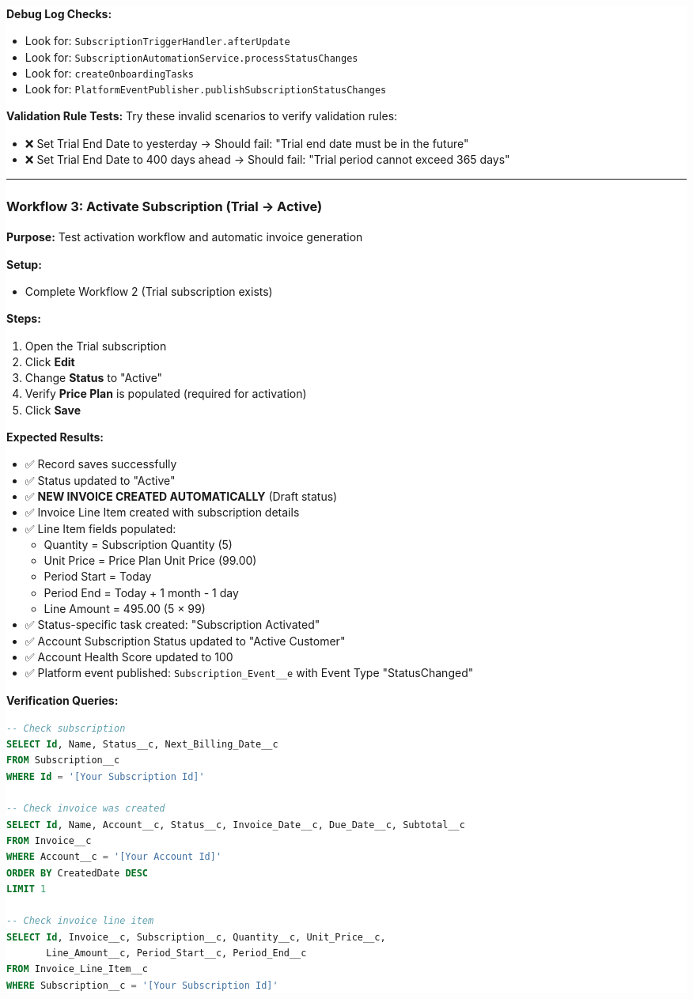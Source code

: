 **Debug Log Checks:**

- Look for: `SubscriptionTriggerHandler.afterUpdate`
- Look for: `SubscriptionAutomationService.processStatusChanges`
- Look for: `createOnboardingTasks`
- Look for: `PlatformEventPublisher.publishSubscriptionStatusChanges`

**Validation Rule Tests:**
Try these invalid scenarios to verify validation rules:

- ❌ Set Trial End Date to yesterday → Should fail: "Trial end date must be in the future"
- ❌ Set Trial End Date to 400 days ahead → Should fail: "Trial period cannot exceed 365 days"

---

### Workflow 3: Activate Subscription (Trial → Active)

**Purpose:** Test activation workflow and automatic invoice generation

**Setup:**

- Complete Workflow 2 (Trial subscription exists)

**Steps:**

1. Open the Trial subscription
2. Click **Edit**
3. Change **Status** to "Active"
4. Verify **Price Plan** is populated (required for activation)
5. Click **Save**

**Expected Results:**

- ✅ Record saves successfully
- ✅ Status updated to "Active"
- ✅ **NEW INVOICE CREATED AUTOMATICALLY** (Draft status)
- ✅ Invoice Line Item created with subscription details
- ✅ Line Item fields populated:
  - Quantity = Subscription Quantity (5)
  - Unit Price = Price Plan Unit Price (99.00)
  - Period Start = Today
  - Period End = Today + 1 month - 1 day
  - Line Amount = 495.00 (5 × 99)
- ✅ Status-specific task created: "Subscription Activated"
- ✅ Account Subscription Status updated to "Active Customer"
- ✅ Account Health Score updated to 100
- ✅ Platform event published: `Subscription_Event__e` with Event Type "StatusChanged"

**Verification Queries:**

```sql
-- Check subscription
SELECT Id, Name, Status__c, Next_Billing_Date__c
FROM Subscription__c
WHERE Id = '[Your Subscription Id]'

-- Check invoice was created
SELECT Id, Name, Account__c, Status__c, Invoice_Date__c, Due_Date__c, Subtotal__c
FROM Invoice__c
WHERE Account__c = '[Your Account Id]'
ORDER BY CreatedDate DESC
LIMIT 1

-- Check invoice line item
SELECT Id, Invoice__c, Subscription__c, Quantity__c, Unit_Price__c,
       Line_Amount__c, Period_Start__c, Period_End__c
FROM Invoice_Line_Item__c
WHERE Subscription__c = '[Your Subscription Id]'
```
